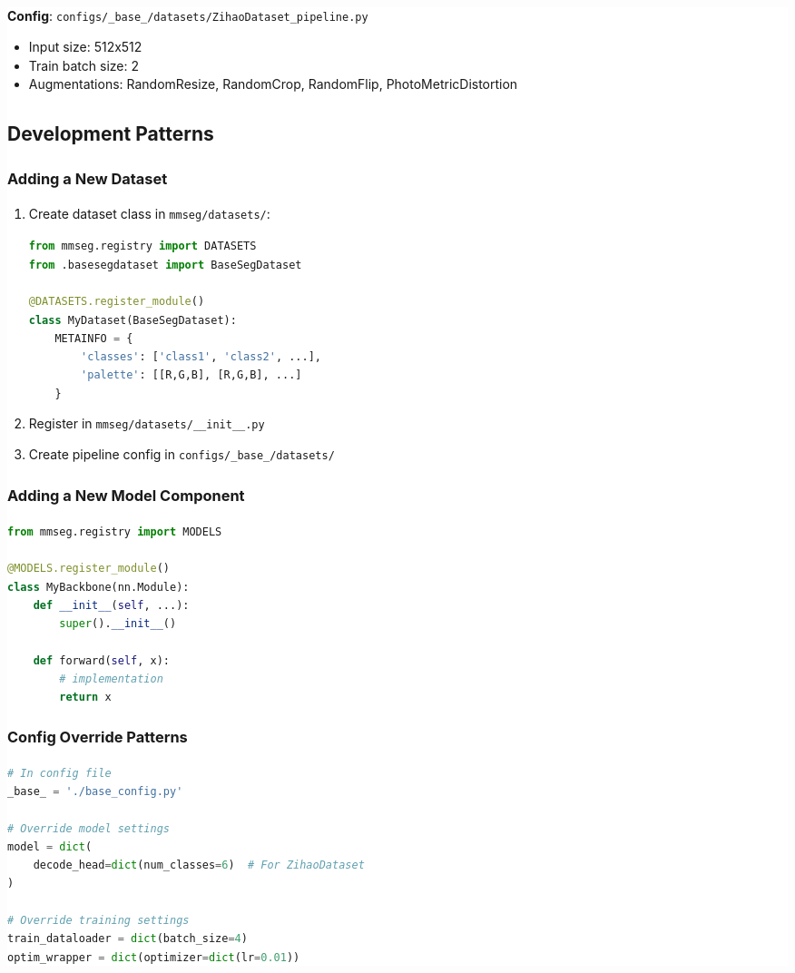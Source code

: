 **Config**: `configs/_base_/datasets/ZihaoDataset_pipeline.py`
- Input size: 512x512
- Train batch size: 2
- Augmentations: RandomResize, RandomCrop, RandomFlip, PhotoMetricDistortion

## Development Patterns

### Adding a New Dataset
1. Create dataset class in `mmseg/datasets/`:
   ```python
   from mmseg.registry import DATASETS
   from .basesegdataset import BaseSegDataset

   @DATASETS.register_module()
   class MyDataset(BaseSegDataset):
       METAINFO = {
           'classes': ['class1', 'class2', ...],
           'palette': [[R,G,B], [R,G,B], ...]
       }
   ```

2. Register in `mmseg/datasets/__init__.py`

3. Create pipeline config in `configs/_base_/datasets/`

### Adding a New Model Component
```python
from mmseg.registry import MODELS

@MODELS.register_module()
class MyBackbone(nn.Module):
    def __init__(self, ...):
        super().__init__()

    def forward(self, x):
        # implementation
        return x
```

### Config Override Patterns
```python
# In config file
_base_ = './base_config.py'

# Override model settings
model = dict(
    decode_head=dict(num_classes=6)  # For ZihaoDataset
)

# Override training settings
train_dataloader = dict(batch_size=4)
optim_wrapper = dict(optimizer=dict(lr=0.01))
```

